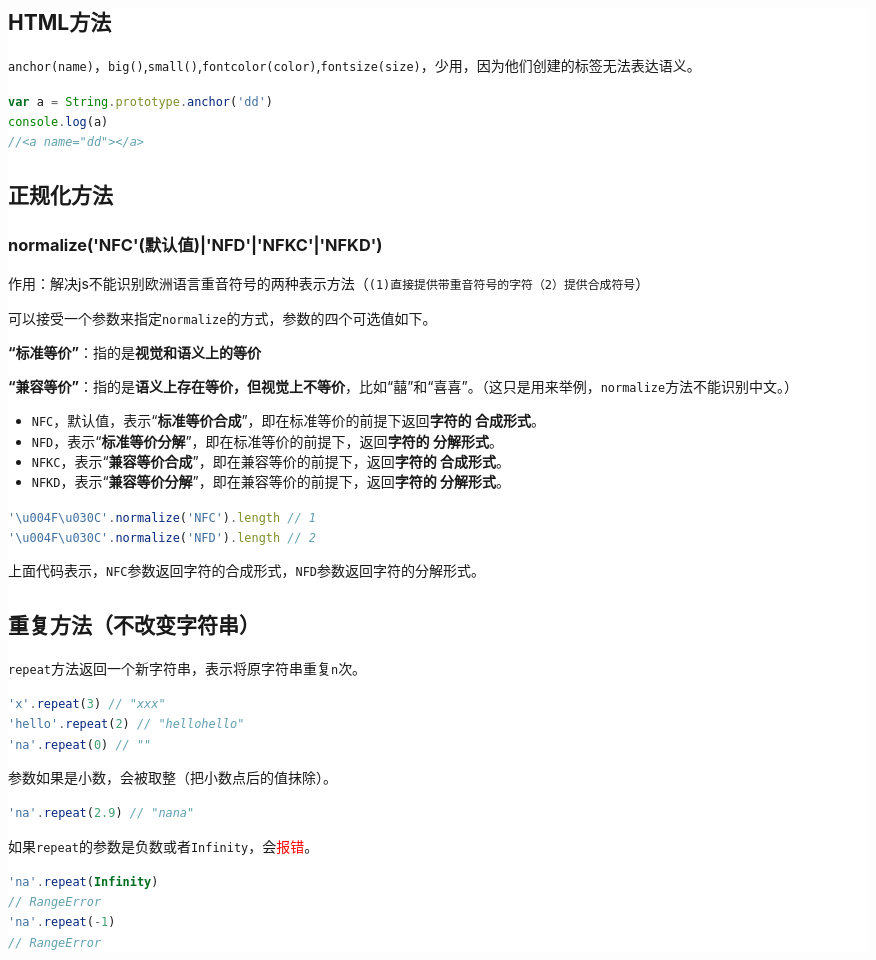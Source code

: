 ## HTML方法

`anchor(name)`，`big()`,`small()`,`fontcolor(color)`,`fontsize(size)`，少用，因为他们创建的标签无法表达语义。

```js
var a = String.prototype.anchor('dd')
console.log(a)
//<a name="dd"></a>
```

## 正规化方法

### normalize('NFC'(默认值)|'NFD'|'NFKC'|'NFKD')

作用：解决js不能识别欧洲语言重音符号的两种表示方法（`(1)直接提供带重音符号的字符（2）提供合成符号`）

可以接受一个参数来指定`normalize`的方式，参数的四个可选值如下。

**“标准等价”**：指的是**视觉和语义上的等价**

**“兼容等价”**：指的是**语义上存在等价，但视觉上不等价**，比如“囍”和“喜喜”。（这只是用来举例，`normalize`方法不能识别中文。）

- `NFC`，默认值，表示“**标准等价合成**”，即在标准等价的前提下返回**字符的 合成形式**。
- `NFD`，表示“**标准等价分解**”，即在标准等价的前提下，返回**字符的 分解形式**。
- `NFKC`，表示“**兼容等价合成**”，即在兼容等价的前提下，返回**字符的 合成形式**。
- `NFKD`，表示“**兼容等价分解**”，即在兼容等价的前提下，返回**字符的 分解形式**。

```javascript
'\u004F\u030C'.normalize('NFC').length // 1
'\u004F\u030C'.normalize('NFD').length // 2
```

上面代码表示，`NFC`参数返回字符的合成形式，`NFD`参数返回字符的分解形式。

## 重复方法（不改变字符串）

`repeat`方法返回一个新字符串，表示将原字符串重复`n`次。

```javascript
'x'.repeat(3) // "xxx"
'hello'.repeat(2) // "hellohello"
'na'.repeat(0) // ""
```

参数如果是小数，会被取整（把小数点后的值抹除）。

```javascript
'na'.repeat(2.9) // "nana"
```

如果`repeat`的参数是负数或者`Infinity`，会<font color='red'>报错</font>。

```javascript
'na'.repeat(Infinity)
// RangeError
'na'.repeat(-1)
// RangeError
```
